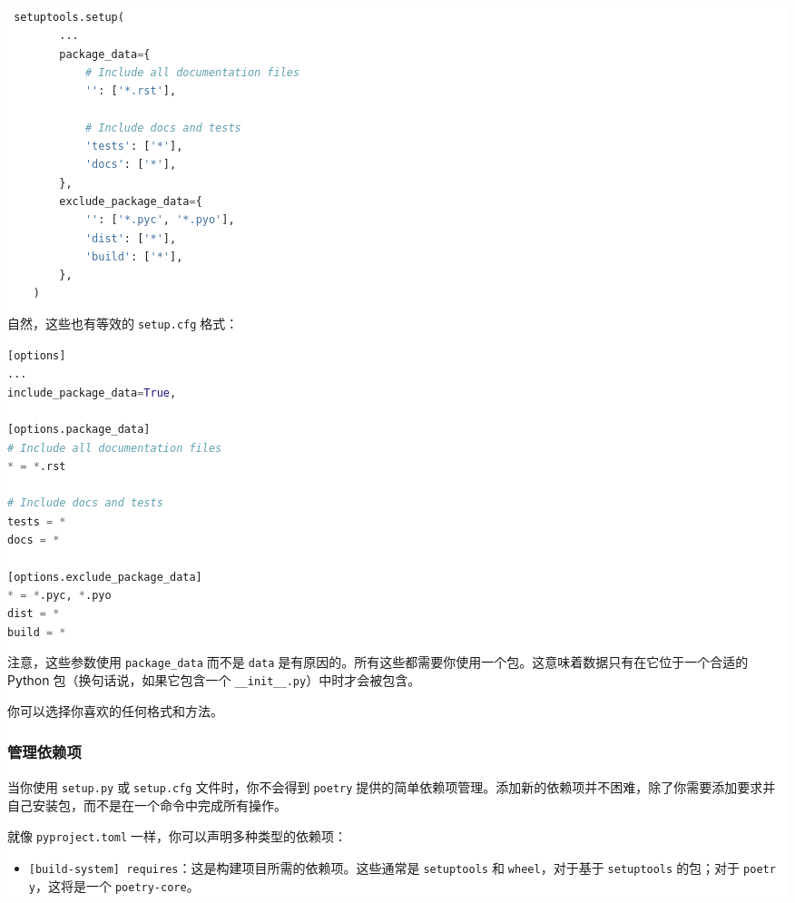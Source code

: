 ```py
 setuptools.setup(
        ...
        package_data={
            # Include all documentation files
            '': ['*.rst'],

            # Include docs and tests
            'tests': ['*'],
            'docs': ['*'],
        },
        exclude_package_data={
            '': ['*.pyc', '*.pyo'],
            'dist': ['*'],
            'build': ['*'],
        },
    ) 
```

自然，这些也有等效的 `setup.cfg` 格式：

```py
[options]
...
include_package_data=True,

[options.package_data]
# Include all documentation files
* = *.rst

# Include docs and tests
tests = *
docs = *

[options.exclude_package_data]
* = *.pyc, *.pyo
dist = *
build = * 
```

注意，这些参数使用 `package_data` 而不是 `data` 是有原因的。所有这些都需要你使用一个包。这意味着数据只有在它位于一个合适的 Python 包（换句话说，如果它包含一个 `__init__.py`）中时才会被包含。

你可以选择你喜欢的任何格式和方法。

### 管理依赖项

当你使用 `setup.py` 或 `setup.cfg` 文件时，你不会得到 `poetry` 提供的简单依赖项管理。添加新的依赖项并不困难，除了你需要添加要求并自己安装包，而不是在一个命令中完成所有操作。

就像 `pyproject.toml` 一样，你可以声明多种类型的依赖项：

+   `[build-system] requires`：这是构建项目所需的依赖项。这些通常是 `setuptools` 和 `wheel`，对于基于 `setuptools` 的包；对于 `poetry`，这将是一个 `poetry-core`。
